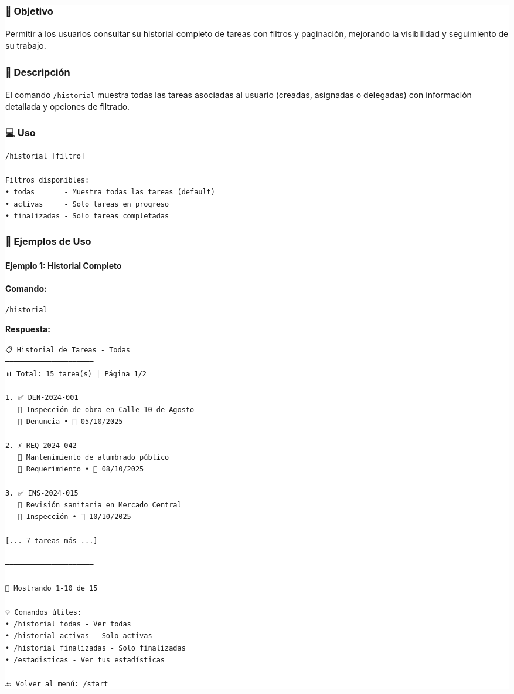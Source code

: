 ### 🎯 Objetivo

Permitir a los usuarios consultar su historial completo de tareas con filtros y paginación, mejorando la visibilidad y seguimiento de su trabajo.

### 📝 Descripción

El comando `/historial` muestra todas las tareas asociadas al usuario (creadas, asignadas o delegadas) con información detallada y opciones de filtrado.

### 💻 Uso

```
/historial [filtro]

Filtros disponibles:
• todas       - Muestra todas las tareas (default)
• activas     - Solo tareas en progreso
• finalizadas - Solo tareas completadas
```

### 📸 Ejemplos de Uso

#### Ejemplo 1: Historial Completo

**Comando:**
```
/historial
```

**Respuesta:**
```
📋 Historial de Tareas - Todas
━━━━━━━━━━━━━━━━━━━━━
📊 Total: 15 tarea(s) | Página 1/2

1. ✅ DEN-2024-001
   📝 Inspección de obra en Calle 10 de Agosto
   📂 Denuncia • 📅 05/10/2025

2. ⚡ REQ-2024-042
   📝 Mantenimiento de alumbrado público
   📂 Requerimiento • 📅 08/10/2025

3. ✅ INS-2024-015
   📝 Revisión sanitaria en Mercado Central
   📂 Inspección • 📅 10/10/2025

[... 7 tareas más ...]

━━━━━━━━━━━━━━━━━━━━━

📄 Mostrando 1-10 de 15

💡 Comandos útiles:
• /historial todas - Ver todas
• /historial activas - Solo activas
• /historial finalizadas - Solo finalizadas
• /estadisticas - Ver tus estadísticas

🔙 Volver al menú: /start
```
